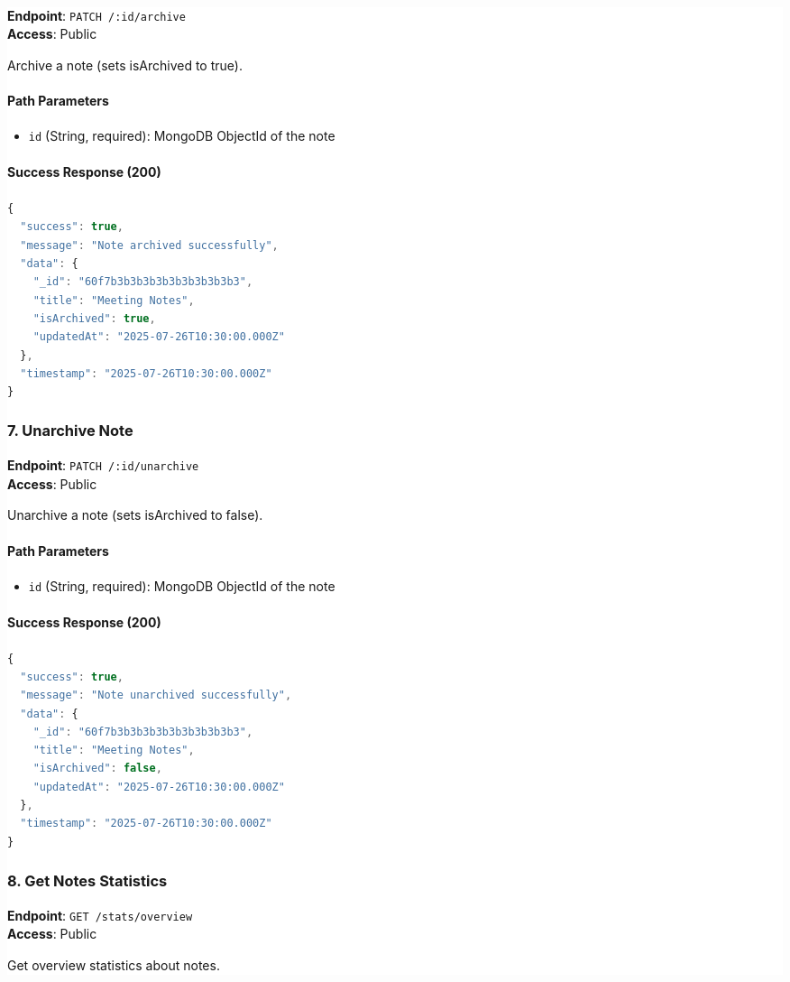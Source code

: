 **Endpoint**: `PATCH /:id/archive`  
**Access**: Public

Archive a note (sets isArchived to true).

#### Path Parameters
- `id` (String, required): MongoDB ObjectId of the note

#### Success Response (200)
```javascript
{
  "success": true,
  "message": "Note archived successfully",
  "data": {
    "_id": "60f7b3b3b3b3b3b3b3b3b3b3",
    "title": "Meeting Notes",
    "isArchived": true,
    "updatedAt": "2025-07-26T10:30:00.000Z"
  },
  "timestamp": "2025-07-26T10:30:00.000Z"
}
```

### 7. Unarchive Note

**Endpoint**: `PATCH /:id/unarchive`  
**Access**: Public

Unarchive a note (sets isArchived to false).

#### Path Parameters
- `id` (String, required): MongoDB ObjectId of the note

#### Success Response (200)
```javascript
{
  "success": true,
  "message": "Note unarchived successfully",
  "data": {
    "_id": "60f7b3b3b3b3b3b3b3b3b3b3",
    "title": "Meeting Notes",
    "isArchived": false,
    "updatedAt": "2025-07-26T10:30:00.000Z"
  },
  "timestamp": "2025-07-26T10:30:00.000Z"
}
```

### 8. Get Notes Statistics

**Endpoint**: `GET /stats/overview`  
**Access**: Public

Get overview statistics about notes.
